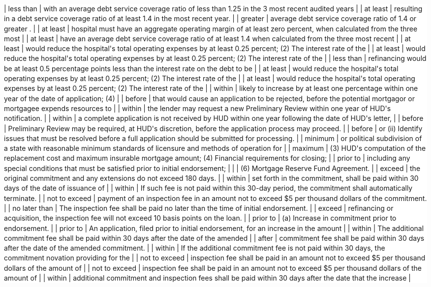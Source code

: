 | less than                | with an average debt service coverage ratio of less than 1.25 in the 3 most recent audited years                                               |
| at least                 | resulting in a debt service coverage ratio of at least  1.4 in the most recent year.                                                           |
| greater                  | average debt service coverage ratio of 1.4 or greater .                                                                                        |
| at least                 | hospital must have an aggregate operating margin of at least zero percent, when calculated from the three most                                 |
| at least                 | have an average debt service coverage ratio of at least 1.4 when calculated from the three most recent                                         |
| at least                 | would reduce the hospital's total operating expenses by at least 0.25 percent; (2) The interest rate of the                                    |
| at least                 | would reduce the hospital's total operating expenses by at least 0.25 percent; (2) The interest rate of the                                    |
| less than                | refinancing would be at least 0.5 percentage points less than the interest rate on the debt to be                                              |
| at least                 | would reduce the hospital's total operating expenses by at least 0.25 percent; (2) The interest rate of the                                    |
| at least                 | would reduce the hospital's total operating expenses by at least 0.25 percent; (2) The interest rate of the                                    |
| within                   | likely to increase by at least one percentage within one year of the date of application; (4)                                                  |
| before                   | that would cause an application to be rejected, before the potential mortgagor or mortgagee expends resources to                               |
| within                   | the lender may request a new Preliminary Review within  one year of HUD's notification.                                                        |
| within                   | a complete application is not received by HUD within one year following the date of HUD's letter,                                              |
| before                   | Preliminary Review may be required, at HUD's discretion, before  the application process may proceed.                                          |
| before                   | or (ii) Identify issues that must be resolved before  a full application should be submitted for processing.                                   |
| minimum                  | or political subdivision of a state with reasonable minimum standards of licensure and methods of operation for                                |
| maximum                  | (3) HUD's computation of the replacement cost and maximum insurable mortgage amount; (4) Financial requirements for closing;                   |
| prior to                 | including any special conditions that must be satisfied prior to  initial endorsement;                                                         |
|                          |                 (6) Mortgage Reserve Fund Agreement.                                                                                           |
| exceed                   | the original commitment and any extensions do not exceed  180 days.                                                                            |
| within                   | set forth in the commitment, shall be paid within 30 days of the date of issuance of                                                           |
| within                   | If such fee is not paid  within  this 30-day period, the commitment shall automatically terminate.                                             |
| not to exceed            | payment of an inspection fee in an amount not to exceed  $5 per thousand dollars of the commitment.                                            |
| no later than            | The inspection fee shall be paid  no later than  the time of initial endorsement.                                                              |
| exceed                   | refinancing or acquisition, the inspection fee will not exceed  10 basis points on the loan.                                                   |
| prior to                 | (a) Increase in commitment  prior to  endorsement.                                                                                             |
| prior to                 | An application, filed  prior to initial endorsement, for an increase in the amount                                                             |
| within                   | The additional commitment fee shall be paid  within 30 days after the date of the amended                                                      |
| after                    | commitment fee shall be paid within 30 days after  the date of the amended commitment.                                                         |
| within                   | If the additional commitment fee is not paid  within 30 days, the commitment novation providing for the                                        |
| not to exceed            | inspection fee shall be paid in an amount not to exceed $5 per thousand dollars of the amount of                                               |
| not to exceed            | inspection fee shall be paid in an amount not to exceed $5 per thousand dollars of the amount of                                               |
| within                   | additional commitment and inspection fees shall be paid within 30 days after the date that the increase                                        |